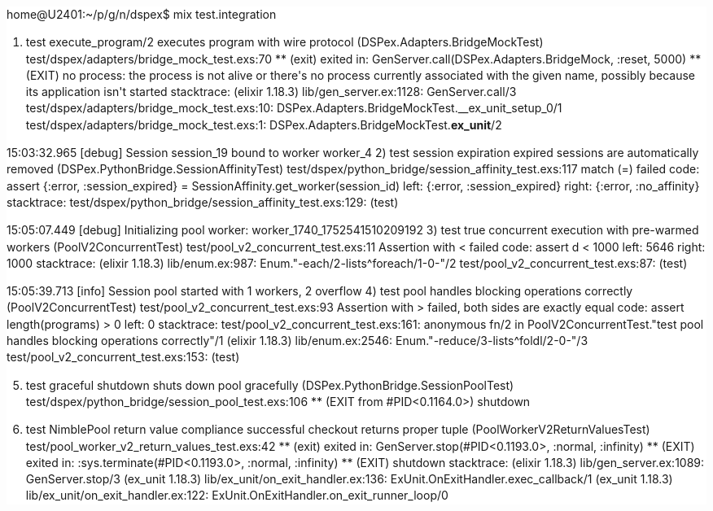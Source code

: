 home@U2401:~/p/g/n/dspex$ mix test.integration
  1) test execute_program/2 executes program with wire protocol (DSPex.Adapters.BridgeMockTest)
     test/dspex/adapters/bridge_mock_test.exs:70
     ** (exit) exited in: GenServer.call(DSPex.Adapters.BridgeMock, :reset, 5000)
         ** (EXIT) no process: the process is not alive or there's no process currently associated with the given name, possibly because its application isn't started
     stacktrace:
       (elixir 1.18.3) lib/gen_server.ex:1128: GenServer.call/3
       test/dspex/adapters/bridge_mock_test.exs:10: DSPex.Adapters.BridgeMockTest.__ex_unit_setup_0/1
       test/dspex/adapters/bridge_mock_test.exs:1: DSPex.Adapters.BridgeMockTest.__ex_unit__/2


15:03:32.965 [debug] Session session_19 bound to worker worker_4
  2) test session expiration expired sessions are automatically removed (DSPex.PythonBridge.SessionAffinityTest)
     test/dspex/python_bridge/session_affinity_test.exs:117
     match (=) failed
     code:  assert {:error, :session_expired} = SessionAffinity.get_worker(session_id)
     left:  {:error, :session_expired}
     right: {:error, :no_affinity}
     stacktrace:
       test/dspex/python_bridge/session_affinity_test.exs:129: (test)


15:05:07.449 [debug] Initializing pool worker: worker_1740_1752541510209192
  3) test true concurrent execution with pre-warmed workers (PoolV2ConcurrentTest)
     test/pool_v2_concurrent_test.exs:11
     Assertion with < failed
     code:  assert d < 1000
     left:  5646
     right: 1000
     stacktrace:
       (elixir 1.18.3) lib/enum.ex:987: Enum."-each/2-lists^foreach/1-0-"/2
       test/pool_v2_concurrent_test.exs:87: (test)


15:05:39.713 [info] Session pool started with 1 workers, 2 overflow
  4) test pool handles blocking operations correctly (PoolV2ConcurrentTest)
     test/pool_v2_concurrent_test.exs:93
     Assertion with > failed, both sides are exactly equal
     code: assert length(programs) > 0
     left: 0
     stacktrace:
       test/pool_v2_concurrent_test.exs:161: anonymous fn/2 in PoolV2ConcurrentTest."test pool handles blocking operations correctly"/1
       (elixir 1.18.3) lib/enum.ex:2546: Enum."-reduce/3-lists^foldl/2-0-"/3
       test/pool_v2_concurrent_test.exs:153: (test)


  5) test graceful shutdown shuts down pool gracefully (DSPex.PythonBridge.SessionPoolTest)
     test/dspex/python_bridge/session_pool_test.exs:106
     ** (EXIT from #PID<0.1164.0>) shutdown


  6) test NimblePool return value compliance successful checkout returns proper tuple (PoolWorkerV2ReturnValuesTest)
     test/pool_worker_v2_return_values_test.exs:42
     ** (exit) exited in: GenServer.stop(#PID<0.1193.0>, :normal, :infinity)
         ** (EXIT) exited in: :sys.terminate(#PID<0.1193.0>, :normal, :infinity)
             ** (EXIT) shutdown
     stacktrace:
       (elixir 1.18.3) lib/gen_server.ex:1089: GenServer.stop/3
       (ex_unit 1.18.3) lib/ex_unit/on_exit_handler.ex:136: ExUnit.OnExitHandler.exec_callback/1
       (ex_unit 1.18.3) lib/ex_unit/on_exit_handler.ex:122: ExUnit.OnExitHandler.on_exit_runner_loop/0
